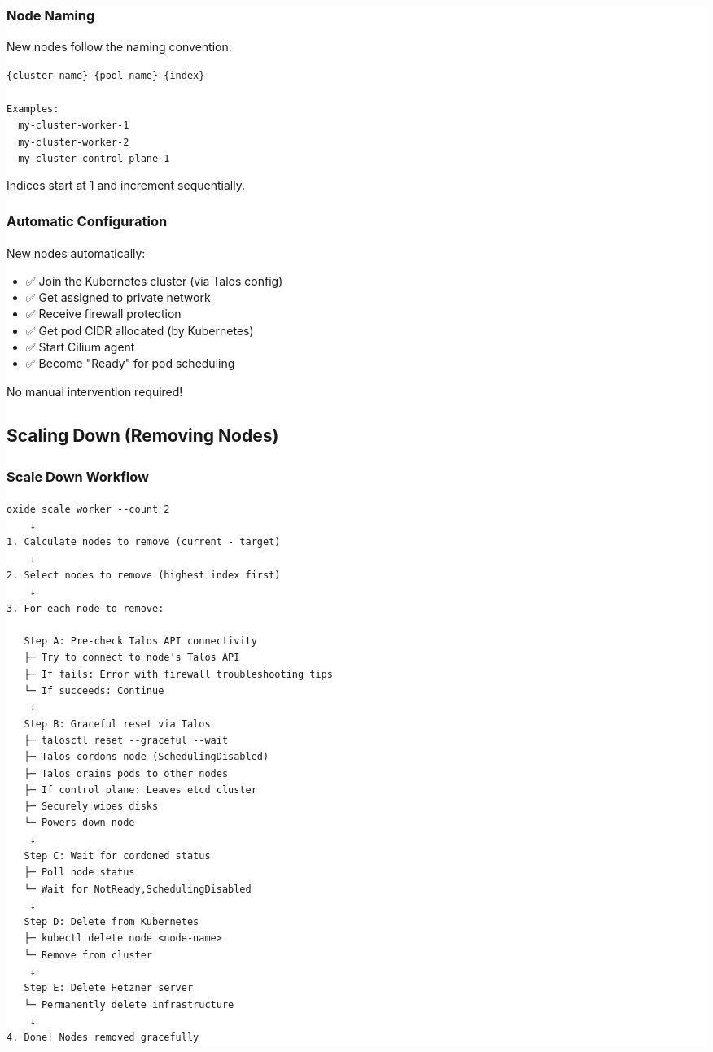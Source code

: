 ### Node Naming

New nodes follow the naming convention:

```
{cluster_name}-{pool_name}-{index}

Examples:
  my-cluster-worker-1
  my-cluster-worker-2
  my-cluster-control-plane-1
```

Indices start at 1 and increment sequentially.

### Automatic Configuration

New nodes automatically:
- ✅ Join the Kubernetes cluster (via Talos config)
- ✅ Get assigned to private network
- ✅ Receive firewall protection
- ✅ Get pod CIDR allocated (by Kubernetes)
- ✅ Start Cilium agent
- ✅ Become "Ready" for pod scheduling

No manual intervention required!

## Scaling Down (Removing Nodes)

### Scale Down Workflow

```
oxide scale worker --count 2
    ↓
1. Calculate nodes to remove (current - target)
    ↓
2. Select nodes to remove (highest index first)
    ↓
3. For each node to remove:

   Step A: Pre-check Talos API connectivity
   ├─ Try to connect to node's Talos API
   ├─ If fails: Error with firewall troubleshooting tips
   └─ If succeeds: Continue
    ↓
   Step B: Graceful reset via Talos
   ├─ talosctl reset --graceful --wait
   ├─ Talos cordons node (SchedulingDisabled)
   ├─ Talos drains pods to other nodes
   ├─ If control plane: Leaves etcd cluster
   ├─ Securely wipes disks
   └─ Powers down node
    ↓
   Step C: Wait for cordoned status
   ├─ Poll node status
   └─ Wait for NotReady,SchedulingDisabled
    ↓
   Step D: Delete from Kubernetes
   ├─ kubectl delete node <node-name>
   └─ Remove from cluster
    ↓
   Step E: Delete Hetzner server
   └─ Permanently delete infrastructure
    ↓
4. Done! Nodes removed gracefully
```